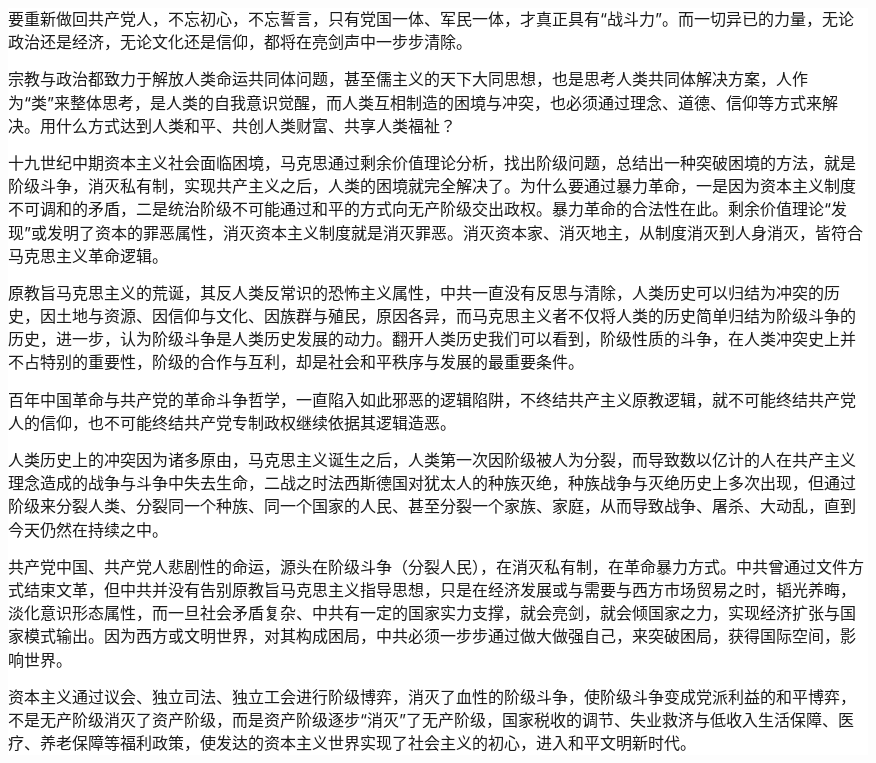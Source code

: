  <span style="font-size: 12pt;">
   要重新做回共产党人，不忘初心，不忘誓言，只有党国一体、军民一体，才真正具有“战斗力”。而一切异已的力量，无论政治还是经济，无论文化还是信仰，都将在亮剑声中一步步清除。
  </span>
 </p>
 <p>
 </p>
 <p>
  <span style="font-size: 12pt;">
   宗教与政治都致力于解放人类命运共同体问题，甚至儒主义的天下大同思想，也是思考人类共同体解决方案，人作为“类”来整体思考，是人类的自我意识觉醒，而人类互相制造的困境与冲突，也必须通过理念、道德、信仰等方式来解决。用什么方式达到人类和平、共创人类财富、共享人类福祉？
  </span>
 </p>
 <p>
 </p>
 <p>
  <span style="font-size: 12pt;">
   十九世纪中期资本主义社会面临困境，马克思通过剩余价值理论分析，找出阶级问题，总结出一种突破困境的方法，就是阶级斗争，消灭私有制，实现共产主义之后，人类的困境就完全解决了。为什么要通过暴力革命，一是因为资本主义制度不可调和的矛盾，二是统治阶级不可能通过和平的方式向无产阶级交出政权。暴力革命的合法性在此。剩余价值理论“发现”或发明了资本的罪恶属性，消灭资本主义制度就是消灭罪恶。消灭资本家、消灭地主，从制度消灭到人身消灭，皆符合马克思主义革命逻辑。
  </span>
 </p>
 <p>
 </p>
 <p>
  <span style="font-size: 12pt;">
   原教旨马克思主义的荒诞，其反人类反常识的恐怖主义属性，中共一直没有反思与清除，人类历史可以归结为冲突的历史，因土地与资源、因信仰与文化、因族群与殖民，原因各异，而马克思主义者不仅将人类的历史简单归结为阶级斗争的历史，进一步，认为阶级斗争是人类历史发展的动力。翻开人类历史我们可以看到，阶级性质的斗争，在人类冲突史上并不占特别的重要性，阶级的合作与互利，却是社会和平秩序与发展的最重要条件。
  </span>
 </p>
 <p>
 </p>
 <p>
  <span style="font-size: 12pt;">
   百年中国革命与共产党的革命斗争哲学，一直陷入如此邪恶的逻辑陷阱，不终结共产主义原教逻辑，就不可能终结共产党人的信仰，也不可能终结共产党专制政权继续依据其逻辑造恶。
  </span>
 </p>
 <p>
 </p>
 <p>
  <span style="font-size: 12pt;">
   人类历史上的冲突因为诸多原由，马克思主义诞生之后，人类第一次因阶级被人为分裂，而导致数以亿计的人在共产主义理念造成的战争与斗争中失去生命，二战之时法西斯德国对犹太人的种族灭绝，种族战争与灭绝历史上多次出现，但通过阶级来分裂人类、分裂同一个种族、同一个国家的人民、甚至分裂一个家族、家庭，从而导致战争、屠杀、大动乱，直到今天仍然在持续之中。
  </span>
 </p>
 <p>
 </p>
 <p>
  <span style="font-size: 12pt;">
   共产党中国、共产党人悲剧性的命运，源头在阶级斗争（分裂人民），在消灭私有制，在革命暴力方式。中共曾通过文件方式结束文革，但中共并没有告别原教旨马克思主义指导思想，只是在经济发展或与需要与西方市场贸易之时，韬光养晦，淡化意识形态属性，而一旦社会矛盾复杂、中共有一定的国家实力支撑，就会亮剑，就会倾国家之力，实现经济扩张与国家模式输出。因为西方或文明世界，对其构成困局，中共必须一步步通过做大做强自己，来突破困局，获得国际空间，影响世界。
  </span>
 </p>
 <p>
 </p>
 <p>
  <span style="font-size: 12pt;">
   资本主义通过议会、独立司法、独立工会进行阶级博弈，消灭了血性的阶级斗争，使阶级斗争变成党派利益的和平博弈，不是无产阶级消灭了资产阶级，而是资产阶级逐步“消灭”了无产阶级，国家税收的调节、失业救济与低收入生活保障、医疗、养老保障等福利政策，使发达的资本主义世界实现了社会主义的初心，进入和平文明新时代。
  </span>
 </p>
 <p>
 </p>
 <p>